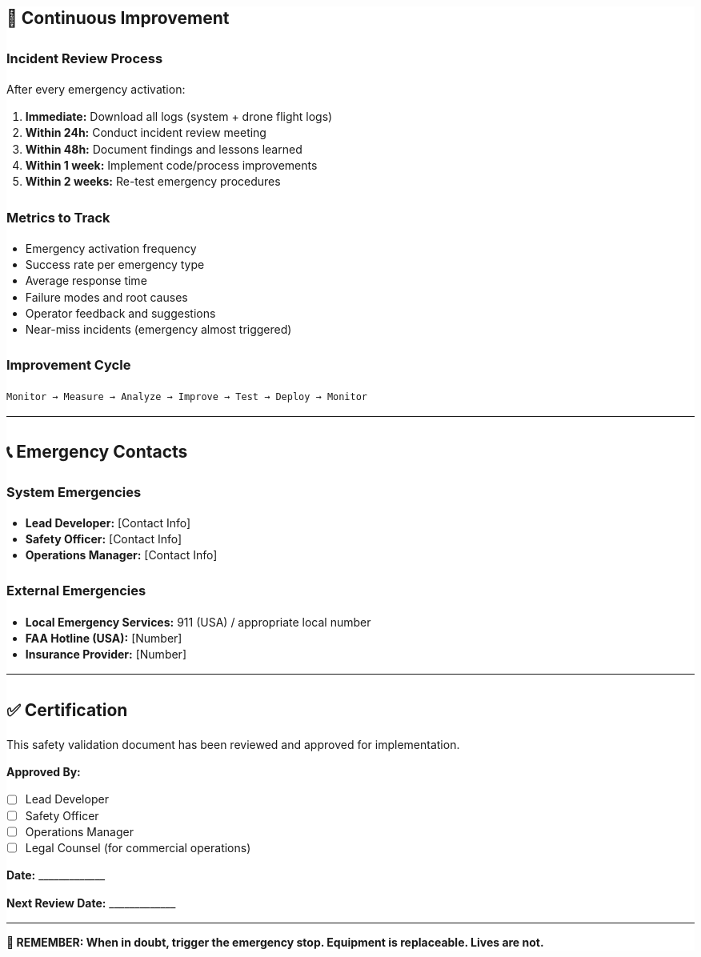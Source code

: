 
## 🔄 Continuous Improvement

### Incident Review Process

After every emergency activation:

1. **Immediate:** Download all logs (system + drone flight logs)
2. **Within 24h:** Conduct incident review meeting
3. **Within 48h:** Document findings and lessons learned
4. **Within 1 week:** Implement code/process improvements
5. **Within 2 weeks:** Re-test emergency procedures

### Metrics to Track

- Emergency activation frequency
- Success rate per emergency type
- Average response time
- Failure modes and root causes
- Operator feedback and suggestions
- Near-miss incidents (emergency almost triggered)

### Improvement Cycle

```
Monitor → Measure → Analyze → Improve → Test → Deploy → Monitor
```

---

## 📞 Emergency Contacts

### System Emergencies
- **Lead Developer:** [Contact Info]
- **Safety Officer:** [Contact Info]
- **Operations Manager:** [Contact Info]

### External Emergencies
- **Local Emergency Services:** 911 (USA) / appropriate local number
- **FAA Hotline (USA):** [Number]
- **Insurance Provider:** [Number]

---

## ✅ Certification

This safety validation document has been reviewed and approved for implementation.

**Approved By:**  
- [ ] Lead Developer
- [ ] Safety Officer
- [ ] Operations Manager
- [ ] Legal Counsel (for commercial operations)

**Date:** _____________

**Next Review Date:** _____________

---

**🚨 REMEMBER: When in doubt, trigger the emergency stop. Equipment is replaceable. Lives are not.**


